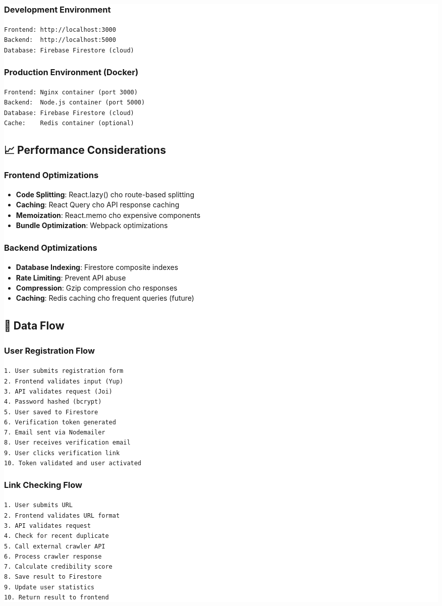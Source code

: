 ### Development Environment
```
Frontend: http://localhost:3000
Backend:  http://localhost:5000
Database: Firebase Firestore (cloud)
```

### Production Environment (Docker)
```
Frontend: Nginx container (port 3000)
Backend:  Node.js container (port 5000)
Database: Firebase Firestore (cloud)
Cache:    Redis container (optional)
```

## 📈 Performance Considerations

### Frontend Optimizations
- **Code Splitting**: React.lazy() cho route-based splitting
- **Caching**: React Query cho API response caching
- **Memoization**: React.memo cho expensive components
- **Bundle Optimization**: Webpack optimizations

### Backend Optimizations
- **Database Indexing**: Firestore composite indexes
- **Rate Limiting**: Prevent API abuse
- **Compression**: Gzip compression cho responses
- **Caching**: Redis caching cho frequent queries (future)

## 🔄 Data Flow

### User Registration Flow
```
1. User submits registration form
2. Frontend validates input (Yup)
3. API validates request (Joi)
4. Password hashed (bcrypt)
5. User saved to Firestore
6. Verification token generated
7. Email sent via Nodemailer
8. User receives verification email
9. User clicks verification link
10. Token validated and user activated
```

### Link Checking Flow
```
1. User submits URL
2. Frontend validates URL format
3. API validates request
4. Check for recent duplicate
5. Call external crawler API
6. Process crawler response
7. Calculate credibility score
8. Save result to Firestore
9. Update user statistics
10. Return result to frontend
```
